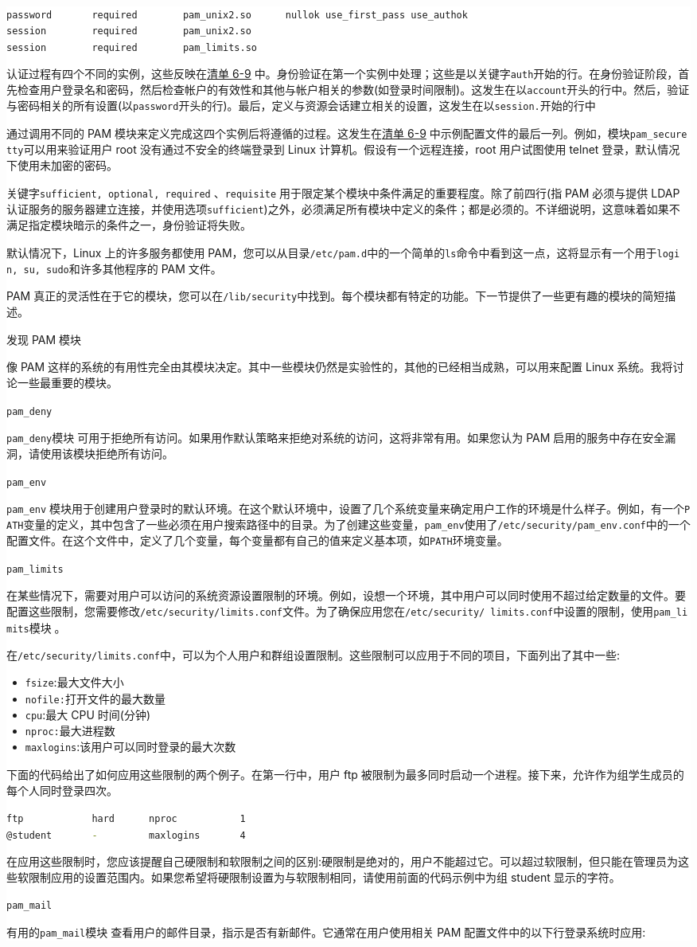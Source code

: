 ```sh
password       required        pam_unix2.so      nullok use_first_pass use_authok
session        required        pam_unix2.so
session        required        pam_limits.so
```

认证过程有四个不同的实例，这些反映在[清单 6-9](#FPar20) 中。身份验证在第一个实例中处理；这些是以关键字`auth`开始的行。在身份验证阶段，首先检查用户登录名和密码，然后检查帐户的有效性和其他与帐户相关的参数(如登录时间限制)。这发生在以`account`开头的行中。然后，验证与密码相关的所有设置(以`password`开头的行)。最后，定义与资源会话建立相关的设置，这发生在以`session.`开始的行中

通过调用不同的 PAM 模块来定义完成这四个实例后将遵循的过程。这发生在[清单 6-9](#FPar20) 中示例配置文件的最后一列。例如，模块`pam_securetty`可以用来验证用户 root 没有通过不安全的终端登录到 Linux 计算机。假设有一个远程连接，root 用户试图使用 telnet 登录，默认情况下使用未加密的密码。

关键字`sufficient, optional, required` 、`requisite` 用于限定某个模块中条件满足的重要程度。除了前四行(指 PAM 必须与提供 LDAP 认证服务的服务器建立连接，并使用选项`sufficient`)之外，必须满足所有模块中定义的条件；都是必须的。不详细说明，这意味着如果不满足指定模块暗示的条件之一，身份验证将失败。

默认情况下，Linux 上的许多服务都使用 PAM，您可以从目录`/etc/pam.d`中的一个简单的`ls`命令中看到这一点，这将显示有一个用于`login, su, sudo`和许多其他程序的 PAM 文件。

PAM 真正的灵活性在于它的模块，您可以在`/lib/security`中找到。每个模块都有特定的功能。下一节提供了一些更有趣的模块的简短描述。

发现 PAM 模块

像 PAM 这样的系统的有用性完全由其模块决定。其中一些模块仍然是实验性的，其他的已经相当成熟，可以用来配置 Linux 系统。我将讨论一些最重要的模块。

`pam_deny`

`pam_deny`模块 可用于拒绝所有访问。如果用作默认策略来拒绝对系统的访问，这将非常有用。如果您认为 PAM 启用的服务中存在安全漏洞，请使用该模块拒绝所有访问。

`pam_env`

`pam_env` 模块用于创建用户登录时的默认环境。在这个默认环境中，设置了几个系统变量来确定用户工作的环境是什么样子。例如，有一个`PATH`变量的定义，其中包含了一些必须在用户搜索路径中的目录。为了创建这些变量，`pam_env`使用了`/etc/security/pam_env.conf`中的一个配置文件。在这个文件中，定义了几个变量，每个变量都有自己的值来定义基本项，如`PATH`环境变量。

`pam_limits`

在某些情况下，需要对用户可以访问的系统资源设置限制的环境。例如，设想一个环境，其中用户可以同时使用不超过给定数量的文件。要配置这些限制，您需要修改`/etc/security/limits.conf`文件。为了确保应用您在`/etc/security/ limits.conf`中设置的限制，使用`pam_limits`模块 。

在`/etc/security/limits.conf`中，可以为个人用户和群组设置限制。这些限制可以应用于不同的项目，下面列出了其中一些:

*   `fsize`:最大文件大小
*   `nofile:`打开文件的最大数量
*   `cpu`:最大 CPU 时间(分钟)
*   `nproc:`最大进程数
*   `maxlogins`:该用户可以同时登录的最大次数

下面的代码给出了如何应用这些限制的两个例子。在第一行中，用户 ftp 被限制为最多同时启动一个进程。接下来，允许作为组学生成员的每个人同时登录四次。

```sh
ftp            hard      nproc           1
@student       -         maxlogins       4
```

在应用这些限制时，您应该提醒自己硬限制和软限制之间的区别:硬限制是绝对的，用户不能超过它。可以超过软限制，但只能在管理员为这些软限制应用的设置范围内。如果您希望将硬限制设置为与软限制相同，请使用前面的代码示例中为组 student 显示的字符。

`pam_mail`

有用的`pam_mail`模块 查看用户的邮件目录，指示是否有新邮件。它通常在用户使用相关 PAM 配置文件中的以下行登录系统时应用:
